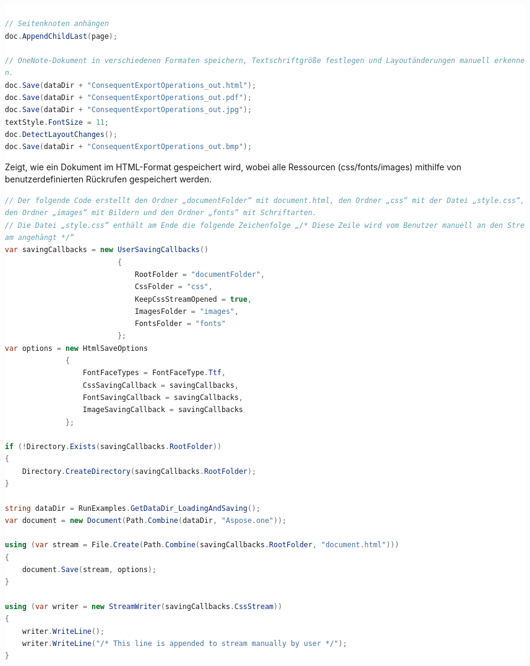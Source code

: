 ```csharp

// Seitenknoten anhängen
doc.AppendChildLast(page);

// OneNote-Dokument in verschiedenen Formaten speichern, Textschriftgröße festlegen und Layoutänderungen manuell erkennen.
doc.Save(dataDir + "ConsequentExportOperations_out.html");            
doc.Save(dataDir + "ConsequentExportOperations_out.pdf");            
doc.Save(dataDir + "ConsequentExportOperations_out.jpg");            
textStyle.FontSize = 11;           
doc.DetectLayoutChanges();            
doc.Save(dataDir + "ConsequentExportOperations_out.bmp");
```

Zeigt, wie ein Dokument im HTML-Format gespeichert wird, wobei alle Ressourcen (css/fonts/images) mithilfe von benutzerdefinierten Rückrufen gespeichert werden.

```csharp
// Der folgende Code erstellt den Ordner „documentFolder“ mit document.html, den Ordner „css“ mit der Datei „style.css“, den Ordner „images“ mit Bildern und den Ordner „fonts“ mit Schriftarten.
// Die Datei „style.css“ enthält am Ende die folgende Zeichenfolge „/* Diese Zeile wird vom Benutzer manuell an den Stream angehängt */“
var savingCallbacks = new UserSavingCallbacks()
                          {
                              RootFolder = "documentFolder",
                              CssFolder = "css",
                              KeepCssStreamOpened = true,
                              ImagesFolder = "images",
                              FontsFolder = "fonts"
                          };
var options = new HtmlSaveOptions
              {
                  FontFaceTypes = FontFaceType.Ttf,
                  CssSavingCallback = savingCallbacks,
                  FontSavingCallback = savingCallbacks,
                  ImageSavingCallback = savingCallbacks
              };

if (!Directory.Exists(savingCallbacks.RootFolder))
{
    Directory.CreateDirectory(savingCallbacks.RootFolder);
}

string dataDir = RunExamples.GetDataDir_LoadingAndSaving();
var document = new Document(Path.Combine(dataDir, "Aspose.one"));

using (var stream = File.Create(Path.Combine(savingCallbacks.RootFolder, "document.html")))
{
    document.Save(stream, options);
}

using (var writer = new StreamWriter(savingCallbacks.CssStream))
{
    writer.WriteLine();
    writer.WriteLine("/* This line is appended to stream manually by user */");
}
```
